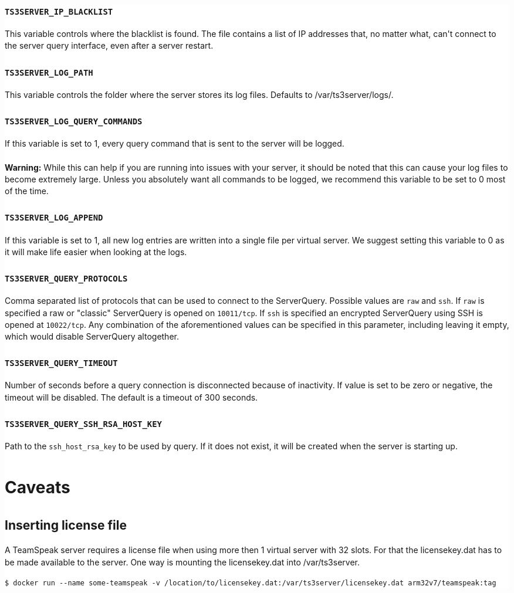 ### `TS3SERVER_IP_BLACKLIST`

This variable controls where the blacklist is found. The file contains a list of IP addresses that, no matter what, can't connect to the server query interface, even after a server restart.

### `TS3SERVER_LOG_PATH`

This variable controls the folder where the server stores its log files. Defaults to /var/ts3server/logs/.

### `TS3SERVER_LOG_QUERY_COMMANDS`

If this variable is set to 1, every query command that is sent to the server will be logged.<br><br>**Warning:** While this can help if you are running into issues with your server, it should be noted that this can cause your log files to become extremely large. Unless you absolutely want all commands to be logged, we recommend this variable to be set to 0 most of the time.

### `TS3SERVER_LOG_APPEND`

If this variable is set to 1, all new log entries are written into a single file per virtual server. We suggest setting this variable to 0 as it will make life easier when looking at the logs.

### `TS3SERVER_QUERY_PROTOCOLS`

Comma separated list of protocols that can be used to connect to the ServerQuery. Possible values are `raw` and `ssh`. If `raw` is specified a raw or "classic" ServerQuery is opened on `10011/tcp`. If `ssh` is specified an encrypted ServerQuery using SSH is opened at `10022/tcp`. Any combination of the aforementioned values can be specified in this parameter, including leaving it empty, which would disable ServerQuery altogether.

### `TS3SERVER_QUERY_TIMEOUT`

Number of seconds before a query connection is disconnected because of inactivity. If value is set to be zero or negative, the timeout will be disabled. The default is a timeout of 300 seconds.

### `TS3SERVER_QUERY_SSH_RSA_HOST_KEY`

Path to the `ssh_host_rsa_key` to be used by query. If it does not exist, it will be created when the server is starting up.

# Caveats

## Inserting license file

A TeamSpeak server requires a license file when using more then 1 virtual server with 32 slots. For that the licensekey.dat has to be made available to the server. One way is mounting the licensekey.dat into /var/ts3server.

```console
$ docker run --name some-teamspeak -v /location/to/licensekey.dat:/var/ts3server/licensekey.dat arm32v7/teamspeak:tag
```
